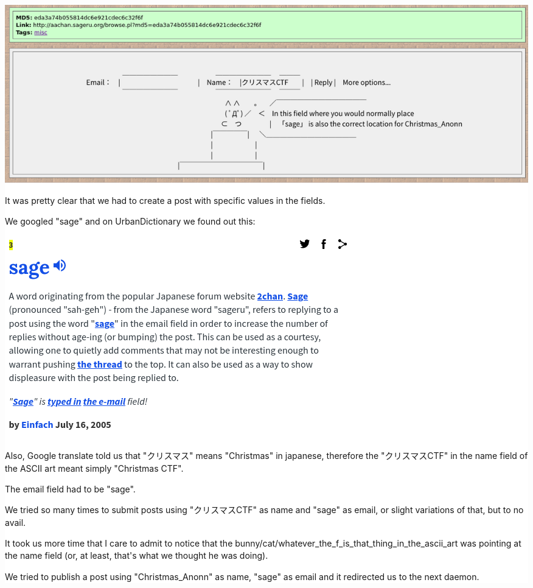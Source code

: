 ![aageru_screenshot1](./img/img10.png)

It was pretty clear that we had to create a post with specific values in the fields.

We googled "sage" and on UrbanDictionary we found out this:

![UrbDict_screenshot](./img/img11.png)

Also, Google translate told us that "クリスマス" means "Christmas" in japanese, therefore the "クリスマスCTF" in the name field of the ASCII art meant simply "Christmas CTF".

The email field had to be "sage".

We tried so many times to submit posts using "クリスマスCTF" as name and "sage" as email, or slight variations of that, but to no avail.

It took us more time that I care to admit to notice that the bunny/cat/whatever_the_f_is_that_thing_in_the_ascii_art was pointing at the name field (or, at least, that's what we thought he was doing). 

We tried to publish a post using "Christmas_Anonn" as name, "sage" as email and it redirected us to the next daemon.
